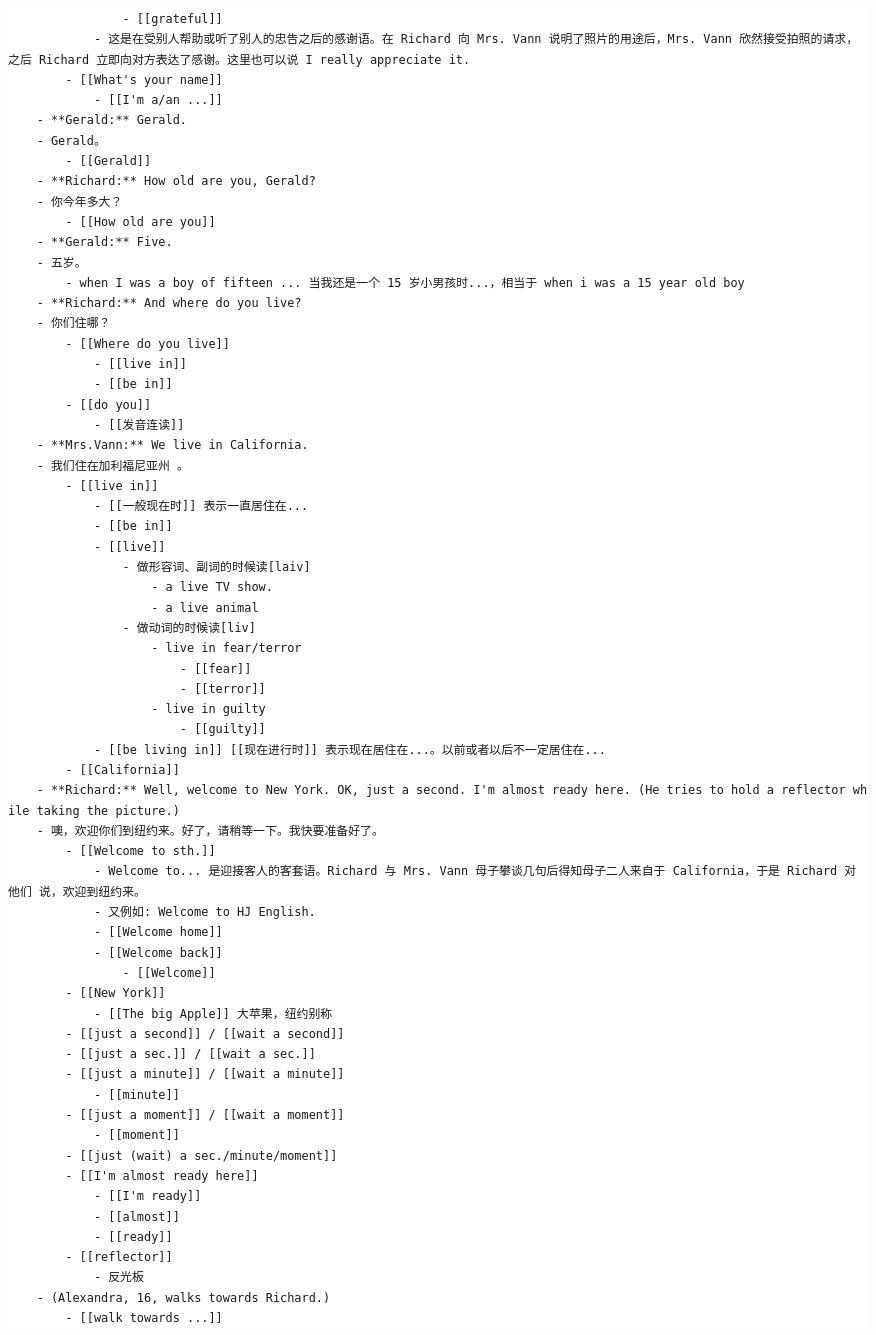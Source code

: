 					- [[grateful]]
				- 这是在受别人帮助或听了别人的忠告之后的感谢语。在 Richard 向 Mrs. Vann 说明了照片的用途后，Mrs. Vann 欣然接受拍照的请求， 之后 Richard 立即向对方表达了感谢。这里也可以说 I really appreciate it.
			- [[What's your name]]
				- [[I'm a/an ...]]
		- **Gerald:** Gerald.
		- Gerald。
			- [[Gerald]]
		- **Richard:** How old are you, Gerald?
		- 你今年多大？
			- [[How old are you]]
		- **Gerald:** Five.
		- 五岁。
			- when I was a boy of fifteen ... 当我还是一个 15 岁小男孩时...，相当于 when i was a 15 year old boy
		- **Richard:** And where do you live?
		- 你们住哪？
			- [[Where do you live]]
				- [[live in]]
				- [[be in]]
			- [[do you]]
				- [[发音连读]]
		- **Mrs.Vann:** We live in California.
		- 我们住在加利福尼亚州 。
			- [[live in]]
				- [[一般现在时]] 表示一直居住在...
				- [[be in]]
				- [[live]]
					- 做形容词、副词的时候读[laiv]
						- a live TV show.
						- a live animal
					- 做动词的时候读[liv]
						- live in fear/terror
							- [[fear]]
							- [[terror]]
						- live in guilty
							- [[guilty]]
				- [[be living in]] [[现在进行时]] 表示现在居住在...。以前或者以后不一定居住在...
			- [[California]]
		- **Richard:** Well, welcome to New York. OK, just a second. I'm almost ready here. (He tries to hold a reflector while taking the picture.)
		- 噢，欢迎你们到纽约来。好了，请稍等一下。我快要准备好了。
			- [[Welcome to sth.]]
				- Welcome to... 是迎接客人的客套语。Richard 与 Mrs. Vann 母子攀谈几句后得知母子二人来自于 California，于是 Richard 对他们 说，欢迎到纽约来。
				- 又例如: Welcome to HJ English.
				- [[Welcome home]]
				- [[Welcome back]]
					- [[Welcome]]
			- [[New York]]
				- [[The big Apple]] 大苹果，纽约别称
			- [[just a second]] / [[wait a second]]
			- [[just a sec.]] / [[wait a sec.]]
			- [[just a minute]] / [[wait a minute]]
				- [[minute]]
			- [[just a moment]] / [[wait a moment]]
				- [[moment]]
			- [[just (wait) a sec./minute/moment]]
			- [[I'm almost ready here]]
				- [[I'm ready]]
				- [[almost]]
				- [[ready]]
			- [[reflector]]
				- 反光板
		- (Alexandra, 16, walks towards Richard.)
			- [[walk towards ...]]